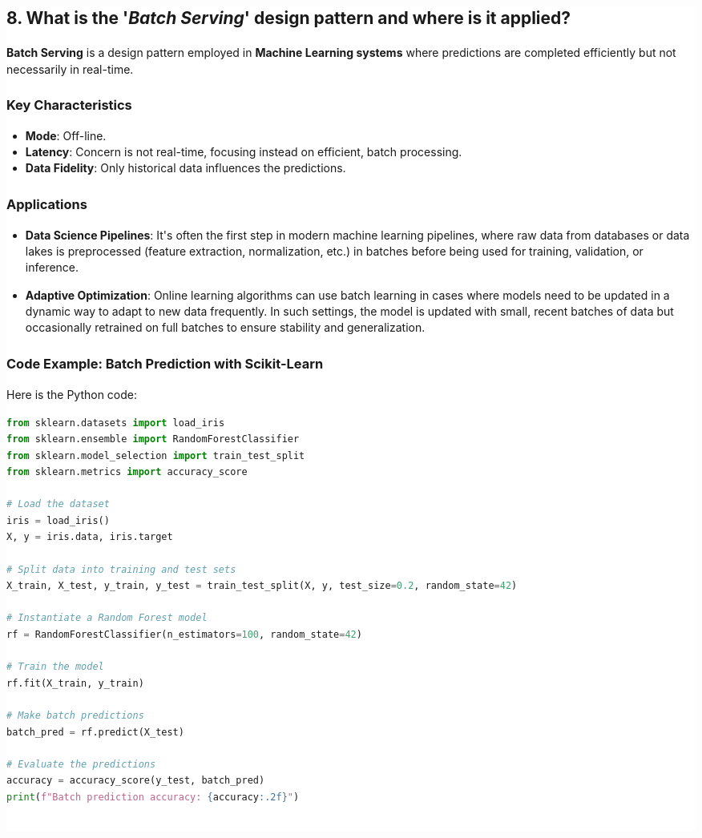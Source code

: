 ## 8. What is the '_Batch Serving_' design pattern and where is it applied?

**Batch Serving** is a design pattern employed in **Machine Learning systems** where predictions are completed efficiently but not necessarily in real-time.

### Key Characteristics

- **Mode**: Off-line.
- **Latency**: Concern is not real-time, focusing instead on efficient, batch processing.
- **Data Fidelity**: Only historical data influences the predictions.

### Applications

- **Data Science Pipelines**: It's often the first step in modern machine learning pipelines, where raw data from databases or data lakes is preprocessed (feature extraction, normalization, etc.) in batches before being used for training, validation, or inference.
 
- **Adaptive Optimization**: Online learning algorithms can use batch learning in cases where models need to be updated in a dynamic way to adapt to new data frequently. In such settings, the model is updated with small, recent batches of data but occasionally retrained on full batches to ensure stability and generalization.

### Code Example: Batch Prediction with Scikit-Learn

Here is the Python code:

```python
from sklearn.datasets import load_iris
from sklearn.ensemble import RandomForestClassifier
from sklearn.model_selection import train_test_split
from sklearn.metrics import accuracy_score

# Load the dataset
iris = load_iris()
X, y = iris.data, iris.target

# Split data into training and test sets
X_train, X_test, y_train, y_test = train_test_split(X, y, test_size=0.2, random_state=42)

# Instantiate a Random Forest model
rf = RandomForestClassifier(n_estimators=100, random_state=42)

# Train the model
rf.fit(X_train, y_train)

# Make batch predictions
batch_pred = rf.predict(X_test)

# Evaluate the predictions
accuracy = accuracy_score(y_test, batch_pred)
print(f"Batch prediction accuracy: {accuracy:.2f}")
```
<br>
